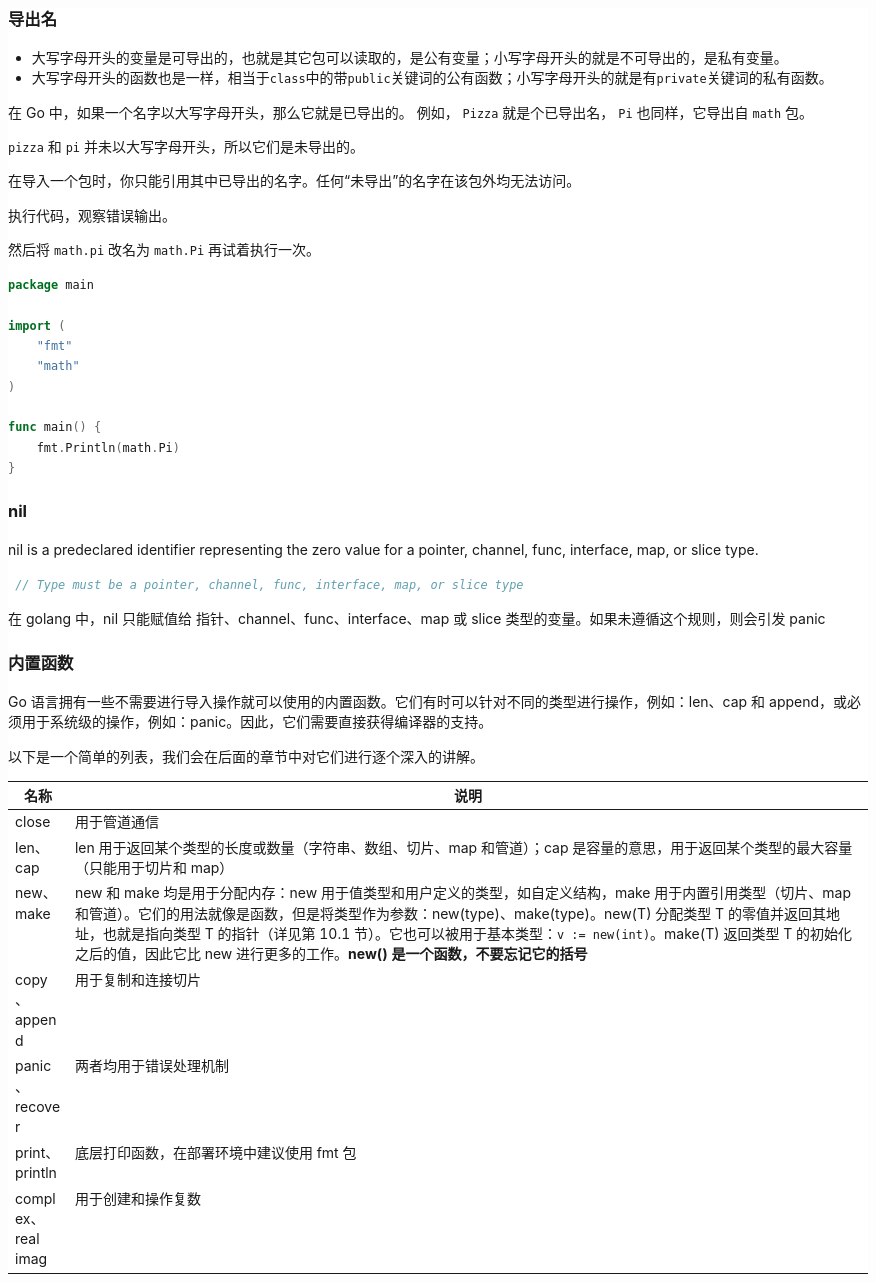 ### 导出名

- 大写字母开头的变量是可导出的，也就是其它包可以读取的，是公有变量；小写字母开头的就是不可导出的，是私有变量。
- 大写字母开头的函数也是一样，相当于`class`中的带`public`关键词的公有函数；小写字母开头的就是有`private`关键词的私有函数。

在 Go 中，如果一个名字以大写字母开头，那么它就是已导出的。 例如， `Pizza` 就是个已导出名， `Pi` 也同样，它导出自 `math` 包。

`pizza` 和 `pi` 并未以大写字母开头，所以它们是未导出的。

在导入一个包时，你只能引用其中已导出的名字。任何“未导出”的名字在该包外均无法访问。

执行代码，观察错误输出。

然后将 `math.pi` 改名为 `math.Pi` 再试着执行一次。

```go
package main

import (
	"fmt"
	"math"
)

func main() {
	fmt.Println(math.Pi)
}
```

### nil

nil is a predeclared identifier representing the zero value for a pointer, channel, func, interface, map, or slice type.

```go
 // Type must be a pointer, channel, func, interface, map, or slice type
```

在 golang 中，nil 只能赋值给 指针、channel、func、interface、map 或 slice 类型的变量。如果未遵循这个规则，则会引发 panic

### 内置函数

Go 语言拥有一些不需要进行导入操作就可以使用的内置函数。它们有时可以针对不同的类型进行操作，例如：len、cap 和 append，或必须用于系统级的操作，例如：panic。因此，它们需要直接获得编译器的支持。

以下是一个简单的列表，我们会在后面的章节中对它们进行逐个深入的讲解。

| 名称               | 说明                                                         |
| ------------------ | ------------------------------------------------------------ |
| close              | 用于管道通信                                                 |
| len、cap           | len 用于返回某个类型的长度或数量（字符串、数组、切片、map 和管道）；cap 是容量的意思，用于返回某个类型的最大容量（只能用于切片和 map） |
| new、make          | new 和 make 均是用于分配内存：new 用于值类型和用户定义的类型，如自定义结构，make 用于内置引用类型（切片、map 和管道）。它们的用法就像是函数，但是将类型作为参数：new(type)、make(type)。new(T) 分配类型 T 的零值并返回其地址，也就是指向类型 T 的指针（详见第 10.1 节）。它也可以被用于基本类型：`v := new(int)`。make(T) 返回类型 T 的初始化之后的值，因此它比 new 进行更多的工作。**new() 是一个函数，不要忘记它的括号** |
| copy、append       | 用于复制和连接切片                                           |
| panic、recover     | 两者均用于错误处理机制                                       |
| print、println     | 底层打印函数，在部署环境中建议使用 fmt 包                    |
| complex、real imag | 用于创建和操作复数                                           |
